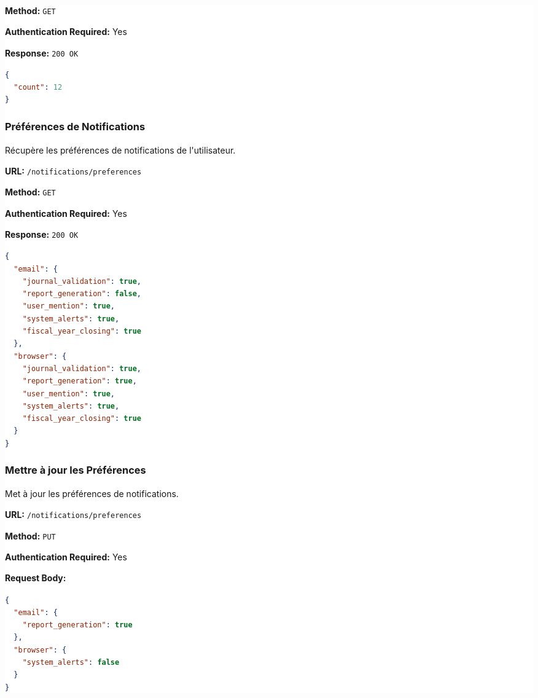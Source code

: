 **Method:** `GET`

**Authentication Required:** Yes

**Response:** `200 OK`

```json
{
  "count": 12
}
```

### Préférences de Notifications

Récupère les préférences de notifications de l'utilisateur.

**URL:** `/notifications/preferences`

**Method:** `GET`

**Authentication Required:** Yes

**Response:** `200 OK`

```json
{
  "email": {
    "journal_validation": true,
    "report_generation": false,
    "user_mention": true,
    "system_alerts": true,
    "fiscal_year_closing": true
  },
  "browser": {
    "journal_validation": true,
    "report_generation": true,
    "user_mention": true,
    "system_alerts": true,
    "fiscal_year_closing": true
  }
}
```

### Mettre à jour les Préférences

Met à jour les préférences de notifications.

**URL:** `/notifications/preferences`

**Method:** `PUT`

**Authentication Required:** Yes

**Request Body:**
```json
{
  "email": {
    "report_generation": true
  },
  "browser": {
    "system_alerts": false
  }
}
```
